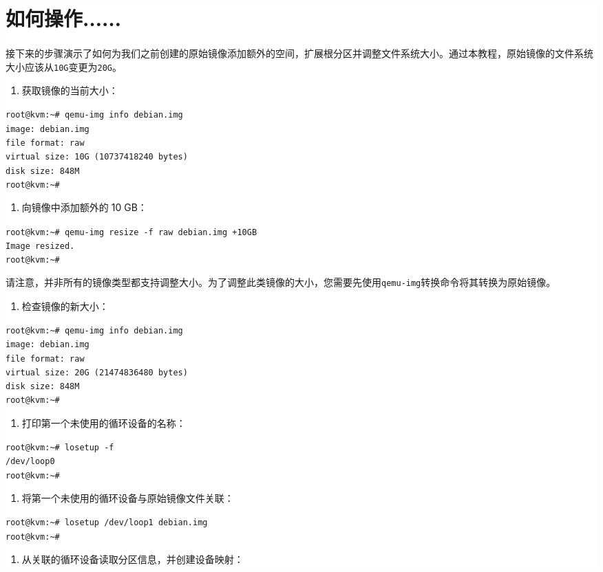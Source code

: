 # 如何操作……

接下来的步骤演示了如何为我们之前创建的原始镜像添加额外的空间，扩展根分区并调整文件系统大小。通过本教程，原始镜像的文件系统大小应该从`10G`变更为`20G`。

1.  获取镜像的当前大小：

```
root@kvm:~# qemu-img info debian.img    
image: debian.img
file format: raw
virtual size: 10G (10737418240 bytes)
disk size: 848M    
root@kvm:~#

```

1.  向镜像中添加额外的 10 GB：

```
root@kvm:~# qemu-img resize -f raw debian.img +10GB    
Image resized.    
root@kvm:~#

```

请注意，并非所有的镜像类型都支持调整大小。为了调整此类镜像的大小，您需要先使用`qemu-img`转换命令将其转换为原始镜像。

1.  检查镜像的新大小：

```
root@kvm:~# qemu-img info debian.img    
image: debian.img
file format: raw
virtual size: 20G (21474836480 bytes)
disk size: 848M   
root@kvm:~#

```

1.  打印第一个未使用的循环设备的名称：

```
root@kvm:~# losetup -f 
/dev/loop0    
root@kvm:~#

```

1.  将第一个未使用的循环设备与原始镜像文件关联：

```
root@kvm:~# losetup /dev/loop1 debian.img    
root@kvm:~#

```

1.  从关联的循环设备读取分区信息，并创建设备映射：
